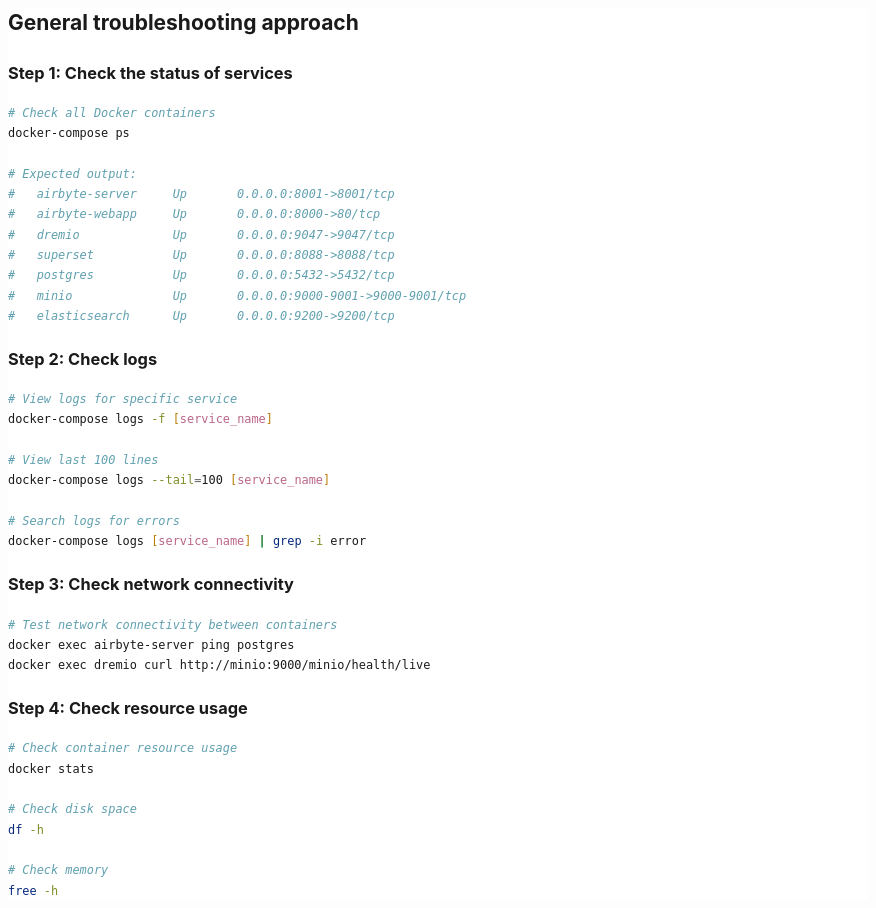 
## General troubleshooting approach

### Step 1: Check the status of services

```bash
# Check all Docker containers
docker-compose ps

# Expected output:
#   airbyte-server     Up       0.0.0.0:8001->8001/tcp
#   airbyte-webapp     Up       0.0.0.0:8000->80/tcp
#   dremio             Up       0.0.0.0:9047->9047/tcp
#   superset           Up       0.0.0.0:8088->8088/tcp
#   postgres           Up       0.0.0.0:5432->5432/tcp
#   minio              Up       0.0.0.0:9000-9001->9000-9001/tcp
#   elasticsearch      Up       0.0.0.0:9200->9200/tcp
```

### Step 2: Check logs

```bash
# View logs for specific service
docker-compose logs -f [service_name]

# View last 100 lines
docker-compose logs --tail=100 [service_name]

# Search logs for errors
docker-compose logs [service_name] | grep -i error
```

### Step 3: Check network connectivity

```bash
# Test network connectivity between containers
docker exec airbyte-server ping postgres
docker exec dremio curl http://minio:9000/minio/health/live
```

### Step 4: Check resource usage

```bash
# Check container resource usage
docker stats

# Check disk space
df -h

# Check memory
free -h
```
